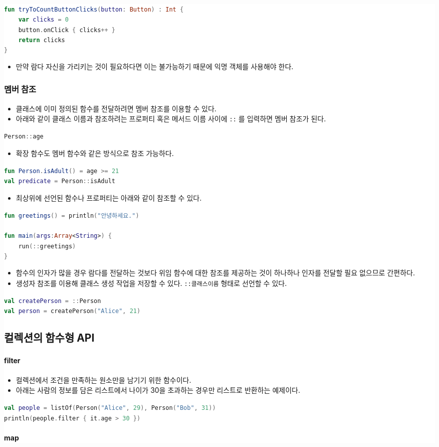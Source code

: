 ```kotlin
fun tryToCountButtonClicks(button: Button) : Int {
    var clicks = 0
    button.onClick { clicks++ }
    return clicks
}
```

* 만약 람다 자신을 가리키는 것이 필요하다면 이는 불가능하기 때문에 익명 객체를 사용해야 한다.

### 멤버 참조

* 클래스에 이미 정의된 함수를 전달하려면 멤버 참조를 이용할 수 있다.
* 아래와 같이 클래스 이름과 참조하려는 프로퍼티 혹은 메서드 이름 사이에 `::` 를 입력하면 멤버 참조가 된다.

```kotlin
Person::age
```

* 확장 함수도 멤버 함수와 같은 방식으로 참조 가능하다.

```kotlin
fun Person.isAdult() = age >= 21
val predicate = Person::isAdult
```

* 최상위에 선언된 함수나 프로퍼티는 아래와 같이 참조할 수 있다.

```kotlin
fun greetings() = println("안녕하세요.")

fun main(args:Array<String>) {
    run(::greetings)
}
```

* 함수의 인자가 많을 경우 람다를 전달하는 것보다 위임 함수에 대한 참조를 제공하는 것이 하나하나 인자를 전달할 필요 없으므로 간편하다.
* 생성자 참조를 이용해 클래스 생성 작업을 저장할 수 있다. `::클래스이름` 형태로 선언할 수 있다.

```kotlin
val createPerson = ::Person
val person = createPerson("Alice", 21)
```

## 컬렉션의 함수형 API

#### filter

* 컬렉션에서 조건을 만족하는 원소만을 남기기 위한 함수이다.
* 아래는 사람의 정보를 담은 리스트에서 나이가 30을 초과하는 경우만 리스트로 반환하는 예제이다.

```kotlin
val people = listOf(Person("Alice", 29), Person("Bob", 31))
println(people.filter { it.age > 30 })
```

#### map
